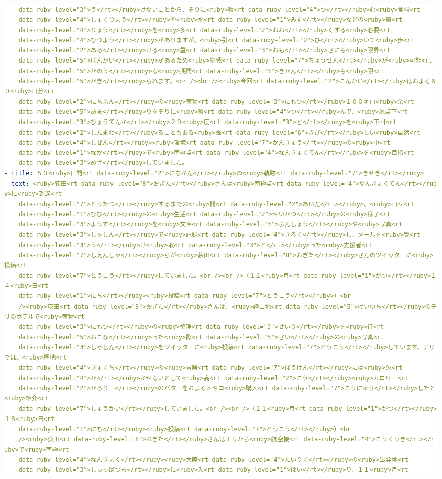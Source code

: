 ```yaml
    data-ruby-level="3">う</rt></ruby>けないことから、そりに<ruby>積<rt data-ruby-level="4">つ</rt></ruby>む<ruby>食料<rt
    data-ruby-level="4">しょくりょう</rt></ruby>や<ruby>水<rt data-ruby-level="1">みず</rt></ruby>などの<ruby>量<rt
    data-ruby-level="4">りょう</rt></ruby>を<ruby>多<rt data-ruby-level="2">おお</rt></ruby>くする<ruby>必要<rt
    data-ruby-level="4">ひつよう</rt></ruby>がありますが、<ruby>引<rt data-ruby-level="2">ひ</rt></ruby>いて<ruby>歩<rt
    data-ruby-level="2">ある</rt></ruby>ける<ruby>重<rt data-ruby-level="3">おも</rt></ruby>さにも<ruby>限界<rt
    data-ruby-level="5">げんかい</rt></ruby>があるため<ruby>挑戦<rt data-ruby-level="7">ちょうせん</rt></ruby>が<ruby>可能<rt
    data-ruby-level="5">かのう</rt></ruby>な<ruby>期間<rt data-ruby-level="3">きかん</rt></ruby>も<ruby>限<rt
    data-ruby-level="5">かぎ</rt></ruby>られます。<br /><br /><ruby>今回<rt data-ruby-level="2">こんかい</rt></ruby>はおよそ６０<ruby>日分<rt
    data-ruby-level="2">にちぶん</rt></ruby>の<ruby>荷物<rt data-ruby-level="3">にもつ</rt></ruby>１００キロ<ruby>余<rt
    data-ruby-level="5">あま</rt></ruby>りをそりに<ruby>積<rt data-ruby-level="4">つ</rt></ruby>んで、<ruby>氷点下<rt
    data-ruby-level="3">ひょうてんか</rt></ruby>２０<ruby>度<rt data-ruby-level="3">ど</rt></ruby>を<ruby>下回<rt
    data-ruby-level="2">したまわ</rt></ruby>ることもある<ruby>厳<rt data-ruby-level="6">きび</rt></ruby>しい<ruby>自然<rt
    data-ruby-level="4">しぜん</rt></ruby><ruby>環境<rt data-ruby-level="7">かんきょう</rt></ruby>の<ruby>中<rt
    data-ruby-level="1">なか</rt></ruby>で<ruby>南極点<rt data-ruby-level="4">なんきょくてん</rt></ruby>を<ruby>目指<rt
    data-ruby-level="3">めざ</rt></ruby>していました。
- title: ５０<ruby>日間<rt data-ruby-level="2">にちかん</rt></ruby>の<ruby>軌跡<rt data-ruby-level="7">きせき</rt></ruby>
  text: <ruby>荻田<rt data-ruby-level="8">おぎた</rt></ruby>さんは<ruby>南極点<rt data-ruby-level="4">なんきょくてん</rt></ruby>に<ruby>到達<rt
    data-ruby-level="7">とうたつ</rt></ruby>するまでの<ruby>間<rt data-ruby-level="2">あいだ</rt></ruby>、<ruby>日々<rt
    data-ruby-level="1">ひび</rt></ruby>の<ruby>生活<rt data-ruby-level="2">せいかつ</rt></ruby>の<ruby>様子<rt
    data-ruby-level="3">ようす</rt></ruby>を<ruby>文章<rt data-ruby-level="3">ぶんしょう</rt></ruby>や<ruby>写真<rt
    data-ruby-level="3">しゃしん</rt></ruby>で<ruby>記録<rt data-ruby-level="4">きろく</rt></ruby>し、メールを<ruby>受<rt
    data-ruby-level="3">う</rt></ruby>け<ruby>取<rt data-ruby-level="3">と</rt></ruby>った<ruby>支援者<rt
    data-ruby-level="7">しえんしゃ</rt></ruby>らが<ruby>荻田<rt data-ruby-level="8">おぎた</rt></ruby>さんのツイッターに<ruby>投稿<rt
    data-ruby-level="7">とうこう</rt></ruby>していました。<br /><br />（１１<ruby>月<rt data-ruby-level="1">がつ</rt></ruby>１４<ruby>日<rt
    data-ruby-level="1">にち</rt></ruby><ruby>投稿<rt data-ruby-level="7">とうこう</rt></ruby>）<br
    /><ruby>荻田<rt data-ruby-level="8">おぎた</rt></ruby>さんは、<ruby>経由地<rt data-ruby-level="5">けいゆち</rt></ruby>のチリのホテルで<ruby>荷物<rt
    data-ruby-level="3">にもつ</rt></ruby>の<ruby>整理<rt data-ruby-level="3">せいり</rt></ruby>を<ruby>行<rt
    data-ruby-level="5">おこな</rt></ruby>った<ruby>際<rt data-ruby-level="5">さい</rt></ruby>の<ruby>写真<rt
    data-ruby-level="3">しゃしん</rt></ruby>をツイッターに<ruby>投稿<rt data-ruby-level="7">とうこう</rt></ruby>しています。チリでは、<ruby>極地<rt
    data-ruby-level="4">きょくち</rt></ruby>の<ruby>冒険<rt data-ruby-level="7">ぼうけん</rt></ruby>には<ruby>欠<rt
    data-ruby-level="4">か</rt></ruby>かせないとして<ruby>高<rt data-ruby-level="2">こう</rt></ruby><ruby>カロリー<rt
    data-ruby-level="2">かろりー</rt></ruby>のバターをおよそ５キロ<ruby>購入<rt data-ruby-level="7">こうにゅう</rt></ruby>したと<ruby>紹介<rt
    data-ruby-level="7">しょうかい</rt></ruby>していました。<br /><br />（１１<ruby>月<rt data-ruby-level="1">がつ</rt></ruby>１８<ruby>日<rt
    data-ruby-level="1">にち</rt></ruby><ruby>投稿<rt data-ruby-level="7">とうこう</rt></ruby>）<br
    /><ruby>荻田<rt data-ruby-level="8">おぎた</rt></ruby>さんはチリから<ruby>航空機<rt data-ruby-level="4">こうくうき</rt></ruby>で<ruby>南極<rt
    data-ruby-level="4">なんきょく</rt></ruby><ruby>大陸<rt data-ruby-level="4">たいりく</rt></ruby>の<ruby>出発地<rt
    data-ruby-level="3">しゅっぱつち</rt></ruby>に<ruby>入<rt data-ruby-level="1">はい</rt></ruby>り、１１<ruby>月<rt
```